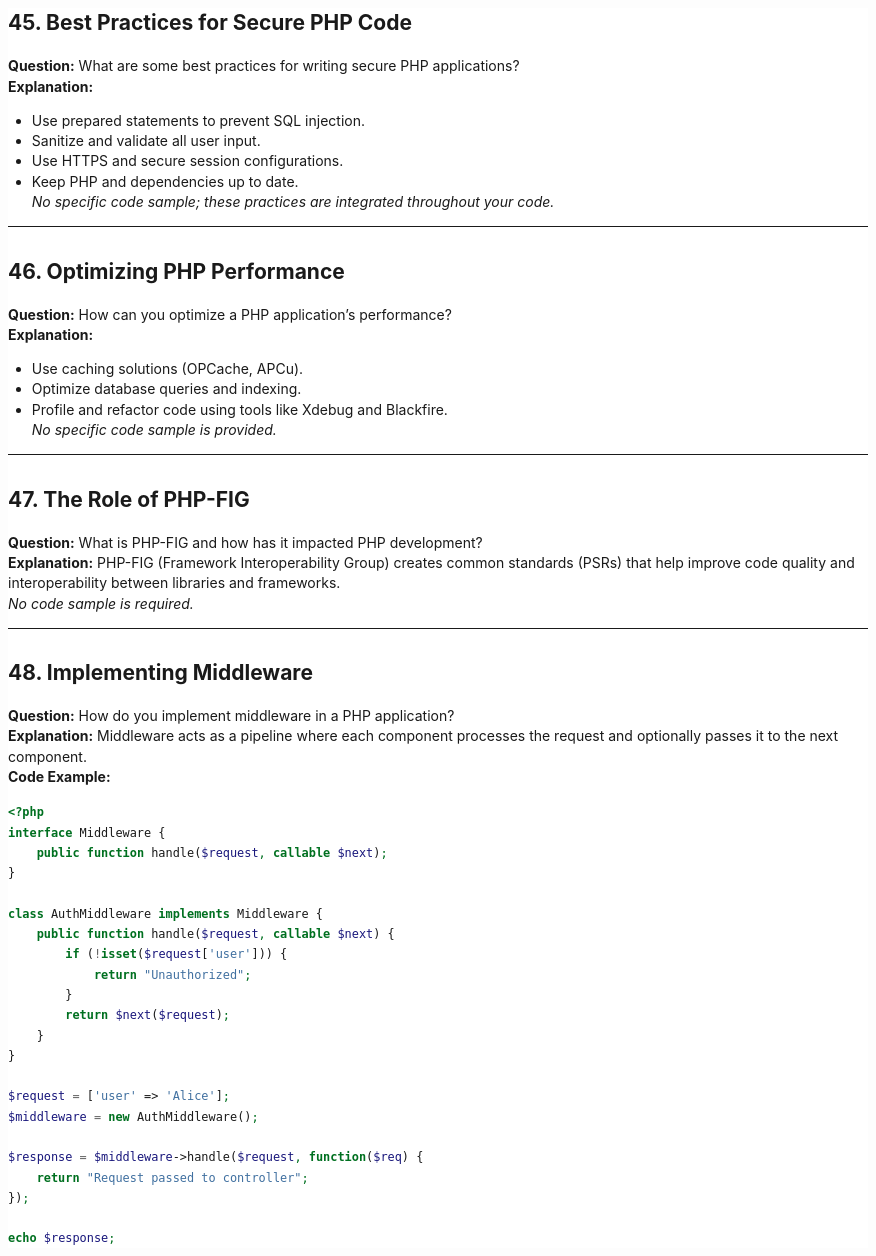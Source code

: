 
## 45. Best Practices for Secure PHP Code

**Question:** What are some best practices for writing secure PHP applications?  
**Explanation:**

- Use prepared statements to prevent SQL injection.
- Sanitize and validate all user input.
- Use HTTPS and secure session configurations.
- Keep PHP and dependencies up to date.  
  _No specific code sample; these practices are integrated throughout your code._

---

## 46. Optimizing PHP Performance

**Question:** How can you optimize a PHP application’s performance?  
**Explanation:**

- Use caching solutions (OPCache, APCu).
- Optimize database queries and indexing.
- Profile and refactor code using tools like Xdebug and Blackfire.  
  _No specific code sample is provided._

---

## 47. The Role of PHP-FIG

**Question:** What is PHP-FIG and how has it impacted PHP development?  
**Explanation:** PHP-FIG (Framework Interoperability Group) creates common standards (PSRs) that help improve code quality and interoperability between libraries and frameworks.  
_No code sample is required._

---

## 48. Implementing Middleware

**Question:** How do you implement middleware in a PHP application?  
**Explanation:** Middleware acts as a pipeline where each component processes the request and optionally passes it to the next component.  
**Code Example:**

```php
<?php
interface Middleware {
    public function handle($request, callable $next);
}

class AuthMiddleware implements Middleware {
    public function handle($request, callable $next) {
        if (!isset($request['user'])) {
            return "Unauthorized";
        }
        return $next($request);
    }
}

$request = ['user' => 'Alice'];
$middleware = new AuthMiddleware();

$response = $middleware->handle($request, function($req) {
    return "Request passed to controller";
});

echo $response;
```